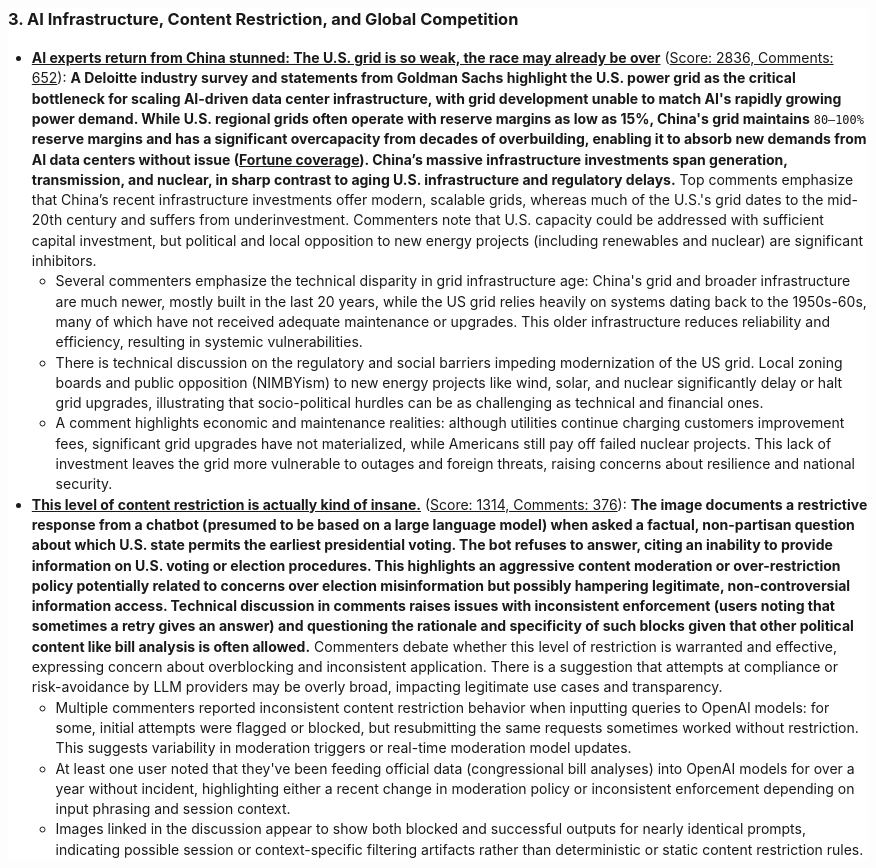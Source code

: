 ### 3. AI Infrastructure, Content Restriction, and Global Competition

- [**AI experts return from China stunned: The U.S. grid is so weak, the race may already be over**](https://fortune.com/2025/08/14/data-centers-china-grid-us-infrastructure/) ([Score: 2836, Comments: 652](https://www.reddit.com/r/singularity/comments/1mqwu5v/ai_experts_return_from_china_stunned_the_us_grid/)): **A Deloitte industry survey and statements from Goldman Sachs highlight the U.S. power grid as the critical bottleneck for scaling AI-driven data center infrastructure, with grid development unable to match AI's rapidly growing power demand. While U.S. regional grids often operate with reserve margins as low as 15%, China's grid maintains** `80–100%` **reserve margins and has a significant overcapacity from decades of overbuilding, enabling it to absorb new demands from AI data centers without issue ([Fortune coverage](https://fortune.com/china-electricity-ai/)). China’s massive infrastructure investments span generation, transmission, and nuclear, in sharp contrast to aging U.S. infrastructure and regulatory delays.** Top comments emphasize that China’s recent infrastructure investments offer modern, scalable grids, whereas much of the U.S.'s grid dates to the mid-20th century and suffers from underinvestment. Commenters note that U.S. capacity could be addressed with sufficient capital investment, but political and local opposition to new energy projects (including renewables and nuclear) are significant inhibitors.
    - Several commenters emphasize the technical disparity in grid infrastructure age: China's grid and broader infrastructure are much newer, mostly built in the last 20 years, while the US grid relies heavily on systems dating back to the 1950s-60s, many of which have not received adequate maintenance or upgrades. This older infrastructure reduces reliability and efficiency, resulting in systemic vulnerabilities.
    - There is technical discussion on the regulatory and social barriers impeding modernization of the US grid. Local zoning boards and public opposition (NIMBYism) to new energy projects like wind, solar, and nuclear significantly delay or halt grid upgrades, illustrating that socio-political hurdles can be as challenging as technical and financial ones.
    - A comment highlights economic and maintenance realities: although utilities continue charging customers improvement fees, significant grid upgrades have not materialized, while Americans still pay off failed nuclear projects. This lack of investment leaves the grid more vulnerable to outages and foreign threats, raising concerns about resilience and national security.
- [**This level of content restriction is actually kind of insane.**](https://i.redd.it/fdmipada63jf1.png) ([Score: 1314, Comments: 376](https://www.reddit.com/r/ChatGPT/comments/1mqjqa8/this_level_of_content_restriction_is_actually/)): **The image documents a restrictive response from a chatbot (presumed to be based on a large language model) when asked a factual, non-partisan question about which U.S. state permits the earliest presidential voting. The bot refuses to answer, citing an inability to provide information on U.S. voting or election procedures. This highlights an aggressive content moderation or over-restriction policy potentially related to concerns over election misinformation but possibly hampering legitimate, non-controversial information access. Technical discussion in comments raises issues with inconsistent enforcement (users noting that sometimes a retry gives an answer) and questioning the rationale and specificity of such blocks given that other political content like bill analysis is often allowed.** Commenters debate whether this level of restriction is warranted and effective, expressing concern about overblocking and inconsistent application. There is a suggestion that attempts at compliance or risk-avoidance by LLM providers may be overly broad, impacting legitimate use cases and transparency.
    - Multiple commenters reported inconsistent content restriction behavior when inputting queries to OpenAI models: for some, initial attempts were flagged or blocked, but resubmitting the same requests sometimes worked without restriction. This suggests variability in moderation triggers or real-time moderation model updates.
    - At least one user noted that they've been feeding official data (congressional bill analyses) into OpenAI models for over a year without incident, highlighting either a recent change in moderation policy or inconsistent enforcement depending on input phrasing and session context.
    - Images linked in the discussion appear to show both blocked and successful outputs for nearly identical prompts, indicating possible session or context-specific filtering artifacts rather than deterministic or static content restriction rules.